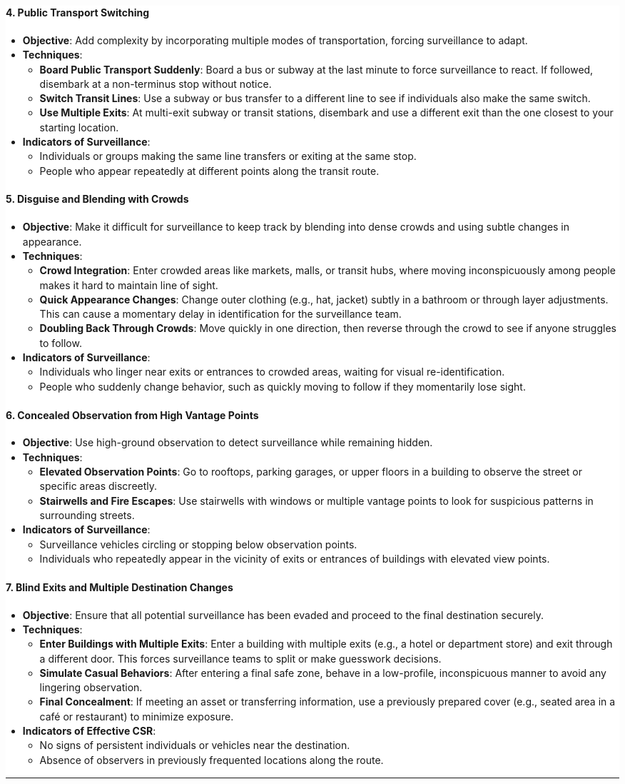 #### **4. Public Transport Switching**

   - **Objective**: Add complexity by incorporating multiple modes of transportation, forcing surveillance to adapt.
   - **Techniques**:
     - **Board Public Transport Suddenly**: Board a bus or subway at the last minute to force surveillance to react. If followed, disembark at a non-terminus stop without notice.
     - **Switch Transit Lines**: Use a subway or bus transfer to a different line to see if individuals also make the same switch.
     - **Use Multiple Exits**: At multi-exit subway or transit stations, disembark and use a different exit than the one closest to your starting location.
   - **Indicators of Surveillance**:
     - Individuals or groups making the same line transfers or exiting at the same stop.
     - People who appear repeatedly at different points along the transit route.

#### **5. Disguise and Blending with Crowds**

   - **Objective**: Make it difficult for surveillance to keep track by blending into dense crowds and using subtle changes in appearance.
   - **Techniques**:
     - **Crowd Integration**: Enter crowded areas like markets, malls, or transit hubs, where moving inconspicuously among people makes it hard to maintain line of sight.
     - **Quick Appearance Changes**: Change outer clothing (e.g., hat, jacket) subtly in a bathroom or through layer adjustments. This can cause a momentary delay in identification for the surveillance team.
     - **Doubling Back Through Crowds**: Move quickly in one direction, then reverse through the crowd to see if anyone struggles to follow.
   - **Indicators of Surveillance**:
     - Individuals who linger near exits or entrances to crowded areas, waiting for visual re-identification.
     - People who suddenly change behavior, such as quickly moving to follow if they momentarily lose sight.

#### **6. Concealed Observation from High Vantage Points**

   - **Objective**: Use high-ground observation to detect surveillance while remaining hidden.
   - **Techniques**:
     - **Elevated Observation Points**: Go to rooftops, parking garages, or upper floors in a building to observe the street or specific areas discreetly.
     - **Stairwells and Fire Escapes**: Use stairwells with windows or multiple vantage points to look for suspicious patterns in surrounding streets.
   - **Indicators of Surveillance**:
     - Surveillance vehicles circling or stopping below observation points.
     - Individuals who repeatedly appear in the vicinity of exits or entrances of buildings with elevated view points.

#### **7. Blind Exits and Multiple Destination Changes**

   - **Objective**: Ensure that all potential surveillance has been evaded and proceed to the final destination securely.
   - **Techniques**:
     - **Enter Buildings with Multiple Exits**: Enter a building with multiple exits (e.g., a hotel or department store) and exit through a different door. This forces surveillance teams to split or make guesswork decisions.
     - **Simulate Casual Behaviors**: After entering a final safe zone, behave in a low-profile, inconspicuous manner to avoid any lingering observation.
     - **Final Concealment**: If meeting an asset or transferring information, use a previously prepared cover (e.g., seated area in a café or restaurant) to minimize exposure.
   - **Indicators of Effective CSR**:
     - No signs of persistent individuals or vehicles near the destination.
     - Absence of observers in previously frequented locations along the route.

---
